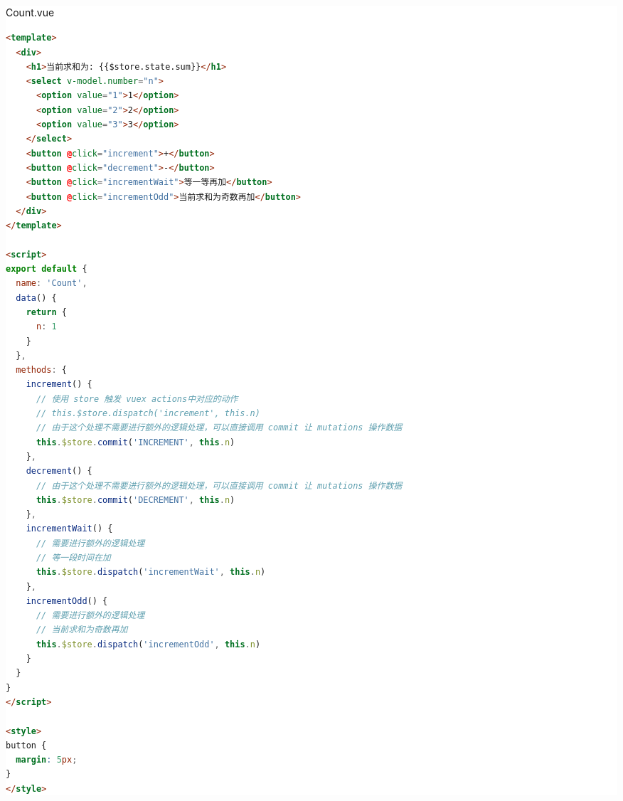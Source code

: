 Count.vue

```html
<template>
  <div>
    <h1>当前求和为: {{$store.state.sum}}</h1>
    <select v-model.number="n">
      <option value="1">1</option>
      <option value="2">2</option>
      <option value="3">3</option>
    </select>
    <button @click="increment">+</button>
    <button @click="decrement">-</button>
    <button @click="incrementWait">等一等再加</button>
    <button @click="incrementOdd">当前求和为奇数再加</button>
  </div>
</template>

<script>
export default {
  name: 'Count',
  data() {
    return {
      n: 1
    }
  },
  methods: {
    increment() {
      // 使用 store 触发 vuex actions中对应的动作
      // this.$store.dispatch('increment', this.n)
      // 由于这个处理不需要进行额外的逻辑处理，可以直接调用 commit 让 mutations 操作数据
      this.$store.commit('INCREMENT', this.n)
    },
    decrement() {
      // 由于这个处理不需要进行额外的逻辑处理，可以直接调用 commit 让 mutations 操作数据
      this.$store.commit('DECREMENT', this.n)
    },
    incrementWait() {
      // 需要进行额外的逻辑处理
      // 等一段时间在加
      this.$store.dispatch('incrementWait', this.n)
    },
    incrementOdd() {
      // 需要进行额外的逻辑处理
      // 当前求和为奇数再加
      this.$store.dispatch('incrementOdd', this.n)
    }
  }
}
</script>

<style>
button {
  margin: 5px;
}
</style>
```
